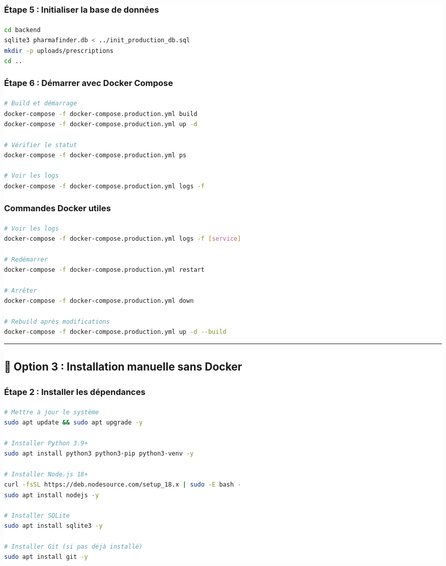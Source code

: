 ### Étape 5 : Initialiser la base de données

```bash
cd backend
sqlite3 pharmafinder.db < ../init_production_db.sql
mkdir -p uploads/prescriptions
cd ..
```

### Étape 6 : Démarrer avec Docker Compose

```bash
# Build et démarrage
docker-compose -f docker-compose.production.yml build
docker-compose -f docker-compose.production.yml up -d

# Vérifier le statut
docker-compose -f docker-compose.production.yml ps

# Voir les logs
docker-compose -f docker-compose.production.yml logs -f
```

### Commandes Docker utiles

```bash
# Voir les logs
docker-compose -f docker-compose.production.yml logs -f [service]

# Redémarrer
docker-compose -f docker-compose.production.yml restart

# Arrêter
docker-compose -f docker-compose.production.yml down

# Rebuild après modifications
docker-compose -f docker-compose.production.yml up -d --build
```

---

## 🔧 Option 3 : Installation manuelle sans Docker

### Étape 2 : Installer les dépendances

```bash
# Mettre à jour le système
sudo apt update && sudo apt upgrade -y

# Installer Python 3.9+
sudo apt install python3 python3-pip python3-venv -y

# Installer Node.js 18+
curl -fsSL https://deb.nodesource.com/setup_18.x | sudo -E bash -
sudo apt install nodejs -y

# Installer SQLite
sudo apt install sqlite3 -y

# Installer Git (si pas déjà installé)
sudo apt install git -y
```
